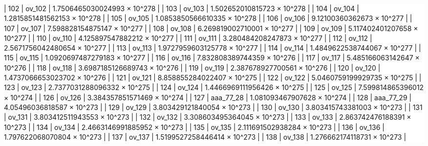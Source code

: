 | 102 | ov_102 | 1.7506465030024993 × 10^278 |
| 103 | ov_103 | 1.502652010815723 × 10^278 |
| 104 | ov_104 | 1.2815851481562153 × 10^278 |
| 105 | ov_105 | 1.0853850566610335 × 10^278 |
| 106 | ov_106 | 9.12100360362673 × 10^277 |
| 107 | ov_107 | 7.598828154875147 × 10^277 |
| 108 | ov_108 | 6.269819002710001 × 10^277 |
| 109 | ov_109 | 5.117402401207658 × 10^277 |
| 110 | ov_110 | 4.125897547882212 × 10^277 |
| 111 | ov_111 | 3.280484208247873 × 10^277 |
| 112 | ov_112 | 2.5671756042480654 × 10^277 |
| 113 | ov_113 | 1.9727959603125778 × 10^277 |
| 114 | ov_114 | 1.4849622538744067 × 10^277 |
| 115 | ov_115 | 1.0920697487279183 × 10^277 |
| 116 | ov_116 | 7.832808389744359 × 10^276 |
| 117 | ov_117 | 5.485166063142647 × 10^276 |
| 118 | ov_118 | 3.6987185126689743 × 10^276 |
| 119 | ov_119 | 2.387678927700561 × 10^276 |
| 120 | ov_120 | 1.4737066653023702 × 10^276 |
| 121 | ov_121 | 8.858855284022407 × 10^275 |
| 122 | ov_122 | 5.0460759199929735 × 10^275 |
| 123 | ov_123 | 2.7377031288096332 × 10^275 |
| 124 | ov_124 | 1.4466969111956426 × 10^275 |
| 125 | ov_125 | 7.599814865396012 × 10^274 |
| 126 | ov_126 | 3.384357851571469 × 10^274 |
| 127 | aaa_77_28 | 1.081093467907628 × 10^274 |
| 128 | aaa_77_29 | 4.05496036818587 × 10^273 |
| 129 | ov_129 | 3.803429121840054 × 10^273 |
| 130 | ov_130 | 3.803415743381003 × 10^273 |
| 131 | ov_131 | 3.803412511943553 × 10^273 |
| 132 | ov_132 | 3.308603495364045 × 10^273 |
| 133 | ov_133 | 2.863742476188391 × 10^273 |
| 134 | ov_134 | 2.4663146991885952 × 10^273 |
| 135 | ov_135 | 2.111691502938284 × 10^273 |
| 136 | ov_136 | 1.797622068070804 × 10^273 |
| 137 | ov_137 | 1.5199527258446414 × 10^273 |
| 138 | ov_138 | 1.276662174118731 × 10^273 |